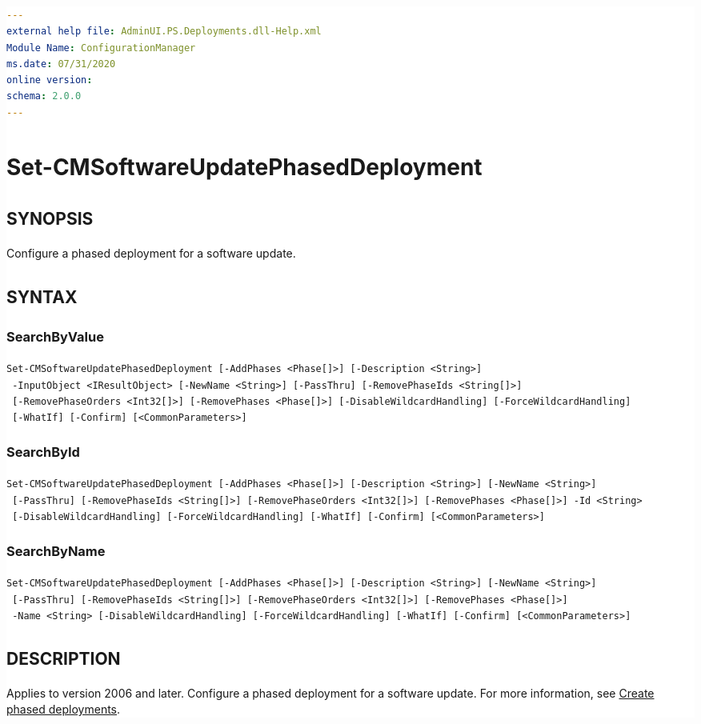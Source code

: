```yaml
---
external help file: AdminUI.PS.Deployments.dll-Help.xml
Module Name: ConfigurationManager
ms.date: 07/31/2020
online version:
schema: 2.0.0
---
```


# Set-CMSoftwareUpdatePhasedDeployment

## SYNOPSIS

Configure a phased deployment for a software update.

## SYNTAX

### SearchByValue
```
Set-CMSoftwareUpdatePhasedDeployment [-AddPhases <Phase[]>] [-Description <String>]
 -InputObject <IResultObject> [-NewName <String>] [-PassThru] [-RemovePhaseIds <String[]>]
 [-RemovePhaseOrders <Int32[]>] [-RemovePhases <Phase[]>] [-DisableWildcardHandling] [-ForceWildcardHandling]
 [-WhatIf] [-Confirm] [<CommonParameters>]
```

### SearchById
```
Set-CMSoftwareUpdatePhasedDeployment [-AddPhases <Phase[]>] [-Description <String>] [-NewName <String>]
 [-PassThru] [-RemovePhaseIds <String[]>] [-RemovePhaseOrders <Int32[]>] [-RemovePhases <Phase[]>] -Id <String>
 [-DisableWildcardHandling] [-ForceWildcardHandling] [-WhatIf] [-Confirm] [<CommonParameters>]
```

### SearchByName
```
Set-CMSoftwareUpdatePhasedDeployment [-AddPhases <Phase[]>] [-Description <String>] [-NewName <String>]
 [-PassThru] [-RemovePhaseIds <String[]>] [-RemovePhaseOrders <Int32[]>] [-RemovePhases <Phase[]>]
 -Name <String> [-DisableWildcardHandling] [-ForceWildcardHandling] [-WhatIf] [-Confirm] [<CommonParameters>]
```

## DESCRIPTION

Applies to version 2006 and later. Configure a phased deployment for a software update. For more information, see [Create phased deployments](/mem/configmgr/osd/deploy-use/create-phased-deployment-for-task-sequence).
